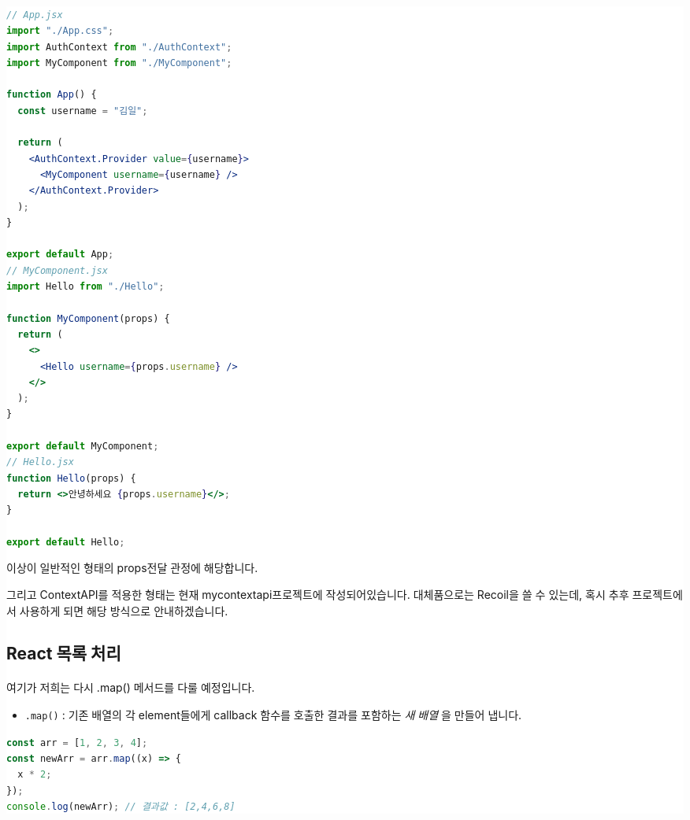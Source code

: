 ```jsx
// App.jsx
import "./App.css";
import AuthContext from "./AuthContext";
import MyComponent from "./MyComponent";

function App() {
  const username = "김일";

  return (
    <AuthContext.Provider value={username}>
      <MyComponent username={username} />
    </AuthContext.Provider>
  );
}

export default App;
// MyComponent.jsx
import Hello from "./Hello";

function MyComponent(props) {
  return (
    <>
      <Hello username={props.username} />
    </>
  );
}

export default MyComponent;
// Hello.jsx
function Hello(props) {
  return <>안녕하세요 {props.username}</>;
}

export default Hello;

```

이상이 일반적인 형태의 props전달 관정에 해당합니다.

그리고 ContextAPI를 적용한 형태는 현재 mycontextapi프로젝트에 작성되어있습니다.
대체품으로는 Recoil을 쓸 수 있는데, 혹시 추후 프로젝트에서 사용하게 되면 해당 방식으로 안내하겠습니다.

## React 목록 처리

여기가 저희는 다시 .map() 메서드를 다룰 예정입니다.

- `.map()` : 기존 배열의 각 element들에게 callback 함수를 호출한 결과를 포함하는 _새 배열_ 을 만들어 냅니다.

```js
const arr = [1, 2, 3, 4];
const newArr = arr.map((x) => {
  x * 2;
});
console.log(newArr); // 결과값 : [2,4,6,8]
```
